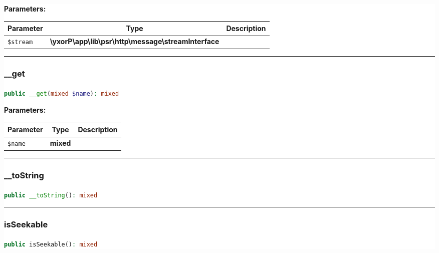 






**Parameters:**

| Parameter | Type | Description |
|-----------|------|-------------|
| `$stream` | **\yxorP\app\lib\psr\http\message\streamInterface** |  |




***

### __get



```php
public __get(mixed $name): mixed
```








**Parameters:**

| Parameter | Type | Description |
|-----------|------|-------------|
| `$name` | **mixed** |  |




***

### __toString



```php
public __toString(): mixed
```











***

### isSeekable



```php
public isSeekable(): mixed
```
